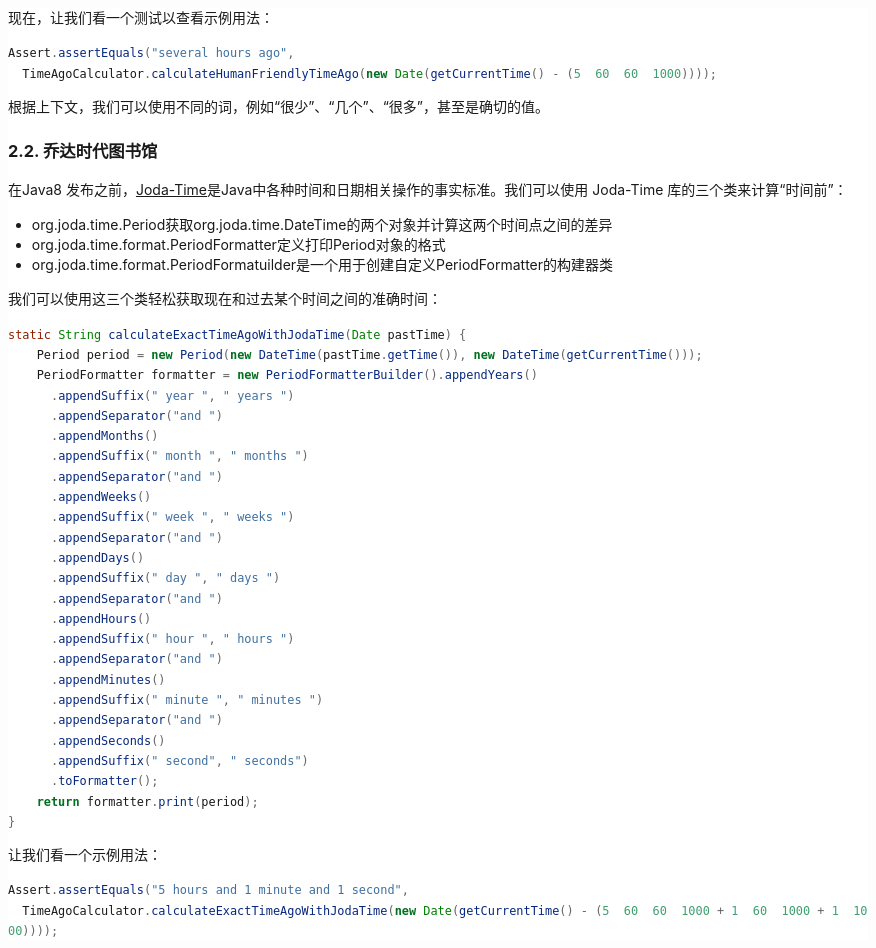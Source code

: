 现在，让我们看一个测试以查看示例用法：

```java
Assert.assertEquals("several hours ago", 
  TimeAgoCalculator.calculateHumanFriendlyTimeAgo(new Date(getCurrentTime() - (5  60  60  1000))));
```

根据上下文，我们可以使用不同的词，例如“很少”、“几个”、“很多”，甚至是确切的值。

### 2.2. 乔达时代图书馆

在Java8 发布之前，[Joda-Time](https://www.baeldung.com/joda-time)是Java中各种时间和日期相关操作的事实标准。我们可以使用 Joda-Time 库的三个类来计算“时间前”：

-   org.joda.time.Period获取org.joda.time.DateTime的两个对象并计算这两个时间点之间的差异
-   org.joda.time.format.PeriodFormatter定义打印Period对象的格式
-   org.joda.time.format.PeriodFormatuilder是一个用于创建自定义PeriodFormatter的构建器类

我们可以使用这三个类轻松获取现在和过去某个时间之间的准确时间：

```java
static String calculateExactTimeAgoWithJodaTime(Date pastTime) {
    Period period = new Period(new DateTime(pastTime.getTime()), new DateTime(getCurrentTime()));
    PeriodFormatter formatter = new PeriodFormatterBuilder().appendYears()
      .appendSuffix(" year ", " years ")
      .appendSeparator("and ")
      .appendMonths()
      .appendSuffix(" month ", " months ")
      .appendSeparator("and ")
      .appendWeeks()
      .appendSuffix(" week ", " weeks ")
      .appendSeparator("and ")
      .appendDays()
      .appendSuffix(" day ", " days ")
      .appendSeparator("and ")
      .appendHours()
      .appendSuffix(" hour ", " hours ")
      .appendSeparator("and ")
      .appendMinutes()
      .appendSuffix(" minute ", " minutes ")
      .appendSeparator("and ")
      .appendSeconds()
      .appendSuffix(" second", " seconds")
      .toFormatter();
    return formatter.print(period);
}
```

让我们看一个示例用法：

```java
Assert.assertEquals("5 hours and 1 minute and 1 second", 
  TimeAgoCalculator.calculateExactTimeAgoWithJodaTime(new Date(getCurrentTime() - (5  60  60  1000 + 1  60  1000 + 1  1000))));

```
